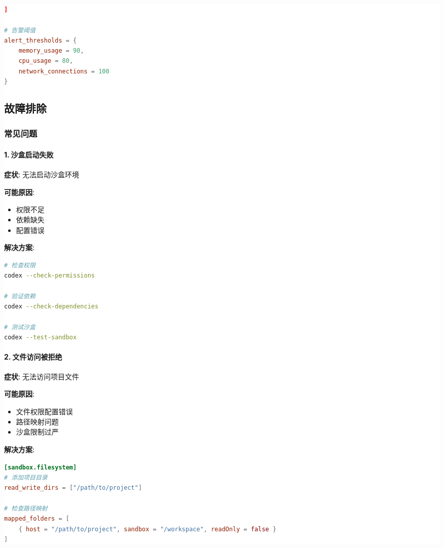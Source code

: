 ```toml
]

# 告警阈值
alert_thresholds = {
    memory_usage = 90,
    cpu_usage = 80,
    network_connections = 100
}
```

## 故障排除

### 常见问题

#### 1. 沙盒启动失败

**症状**: 无法启动沙盒环境

**可能原因**:
- 权限不足
- 依赖缺失
- 配置错误

**解决方案**:
```bash
# 检查权限
codex --check-permissions

# 验证依赖
codex --check-dependencies

# 测试沙盒
codex --test-sandbox
```

#### 2. 文件访问被拒绝

**症状**: 无法访问项目文件

**可能原因**:
- 文件权限配置错误
- 路径映射问题
- 沙盒限制过严

**解决方案**:
```toml
[sandbox.filesystem]
# 添加项目目录
read_write_dirs = ["/path/to/project"]

# 检查路径映射
mapped_folders = [
    { host = "/path/to/project", sandbox = "/workspace", readOnly = false }
]
```
